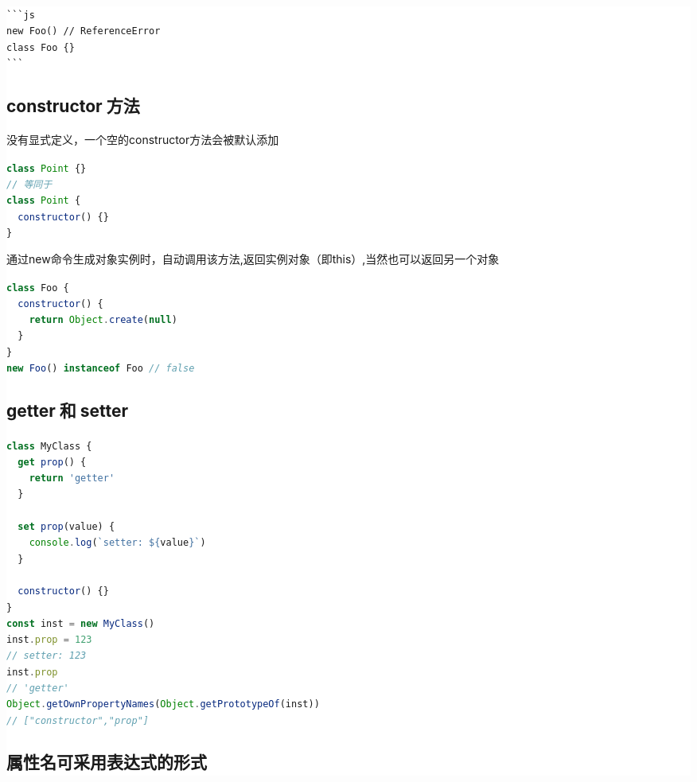     ```js
    new Foo() // ReferenceError
    class Foo {}
    ```

## constructor 方法

没有显式定义，一个空的constructor方法会被默认添加

```js
class Point {}
// 等同于
class Point {
  constructor() {}
}
```

通过new命令生成对象实例时，自动调用该方法,返回实例对象（即this）,当然也可以返回另一个对象

```js
class Foo {
  constructor() {
    return Object.create(null)
  }
}
new Foo() instanceof Foo // false
```

## getter 和 setter

```js
class MyClass {
  get prop() {
    return 'getter'
  }

  set prop(value) {
    console.log(`setter: ${value}`)
  }

  constructor() {}
}
const inst = new MyClass()
inst.prop = 123
// setter: 123
inst.prop
// 'getter'
Object.getOwnPropertyNames(Object.getPrototypeOf(inst))
// ["constructor","prop"]
```

## 属性名可采用表达式的形式

